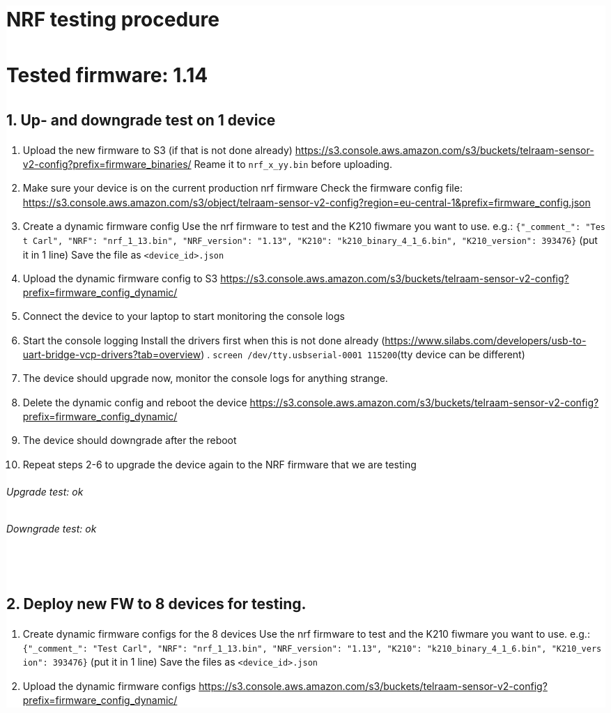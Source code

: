 # NRF testing procedure
# Tested firmware: 1.14

## 1. Up- and downgrade test on 1 device
1. Upload the new firmware to S3 (if that is not done already)
https://s3.console.aws.amazon.com/s3/buckets/telraam-sensor-v2-config?prefix=firmware_binaries/
Reame it to `nrf_x_yy.bin` before uploading.

2. Make sure your device is on the current production nrf firmware
Check the firmware config file: https://s3.console.aws.amazon.com/s3/object/telraam-sensor-v2-config?region=eu-central-1&prefix=firmware_config.json

3. Create a dynamic firmware config
Use the nrf firmware to test and the K210 fiwmare you want to use.
e.g.: `{"_comment_": "Test Carl", "NRF": "nrf_1_13.bin", "NRF_version": "1.13", "K210": "k210_binary_4_1_6.bin", "K210_version": 393476}` (put it in 1 line)
Save the file as `<device_id>.json`

4. Upload the dynamic firmware config to S3
https://s3.console.aws.amazon.com/s3/buckets/telraam-sensor-v2-config?prefix=firmware_config_dynamic/

5. Connect the device to your laptop to start monitoring the console logs

6. Start the console logging
Install the drivers first when this is not done already (https://www.silabs.com/developers/usb-to-uart-bridge-vcp-drivers?tab=overview) .
`screen /dev/tty.usbserial-0001 115200`(tty device can be different)

7. The device should upgrade now, monitor the console logs for anything strange. 
 
8. Delete the dynamic config and reboot the device
https://s3.console.aws.amazon.com/s3/buckets/telraam-sensor-v2-config?prefix=firmware_config_dynamic/

9. The device should downgrade after the reboot

10. Repeat steps 2-6 to upgrade the device again to the NRF firmware that we are testing

###### Upgrade test: ok
###### Downgrade test: ok
&nbsp;
## 2. Deploy new FW to 8 devices for testing.
1. Create dynamic firmware configs for the 8 devices
Use the nrf firmware to test and the K210 fiwmare you want to use.
e.g.: `{"_comment_": "Test Carl", "NRF": "nrf_1_13.bin", "NRF_version": "1.13", "K210": "k210_binary_4_1_6.bin", "K210_version": 393476}` (put it in 1 line)
Save the files as `<device_id>.json`

2. Upload the dynamic firmware configs
https://s3.console.aws.amazon.com/s3/buckets/telraam-sensor-v2-config?prefix=firmware_config_dynamic/
